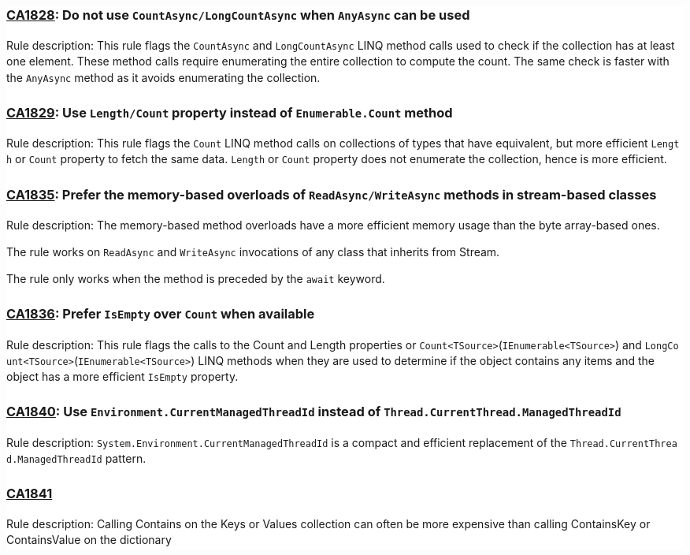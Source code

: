 ### [CA1828](https://docs.microsoft.com/en-us/dotnet/fundamentals/code-analysis/quality-rules/ca1828): Do not use ```CountAsync/LongCountAsync``` when ```AnyAsync``` can be used

Rule description: This rule flags the ```CountAsync``` and ```LongCountAsync``` LINQ method calls used to check if the collection has at least one element. These method calls require enumerating the entire collection to compute the count. The same check is faster with the ```AnyAsync``` method as it avoids enumerating the collection.

### [CA1829](https://docs.microsoft.com/en-us/dotnet/fundamentals/code-analysis/quality-rules/ca1829): Use ```Length/Count``` property instead of ```Enumerable.Count``` method

Rule description: This rule flags the ```Count``` LINQ method calls on collections of types that have equivalent, but more efficient ```Length``` or ```Count``` property to fetch the same data. ```Length``` or ```Count``` property does not enumerate the collection, hence is more efficient.

### [CA1835](https://docs.microsoft.com/en-us/dotnet/fundamentals/code-analysis/quality-rules/ca1835): Prefer the memory-based overloads of ```ReadAsync/WriteAsync``` methods in stream-based classes

Rule description: The memory-based method overloads have a more efficient memory usage than the byte array-based ones.

The rule works on ```ReadAsync``` and ```WriteAsync``` invocations of any class that inherits from Stream.

The rule only works when the method is preceded by the ```await``` keyword.

### [CA1836](https://docs.microsoft.com/en-us/dotnet/fundamentals/code-analysis/quality-rules/ca1836): Prefer ```IsEmpty``` over ```Count``` when available

Rule description: This rule flags the calls to the Count and Length properties or ```Count<TSource>```(```IEnumerable<TSource>```) and ```LongCount<TSource>```(```IEnumerable<TSource>```) LINQ methods when they are used to determine if the object contains any items and the object has a more efficient ```IsEmpty``` property.

### [CA1840](https://docs.microsoft.com/en-us/dotnet/fundamentals/code-analysis/quality-rules/ca1840): Use ```Environment.CurrentManagedThreadId``` instead of ```Thread.CurrentThread.ManagedThreadId```

Rule description: ```System.Environment.CurrentManagedThreadId``` is a compact and efficient replacement of the ```Thread.CurrentThread.ManagedThreadId``` pattern.

### [CA1841](https://docs.microsoft.com/en-us/dotnet/fundamentals/code-analysis/quality-rules/ca1841)

Rule description: Calling Contains on the Keys or Values collection can often be more expensive than calling ContainsKey or ContainsValue on the dictionary
